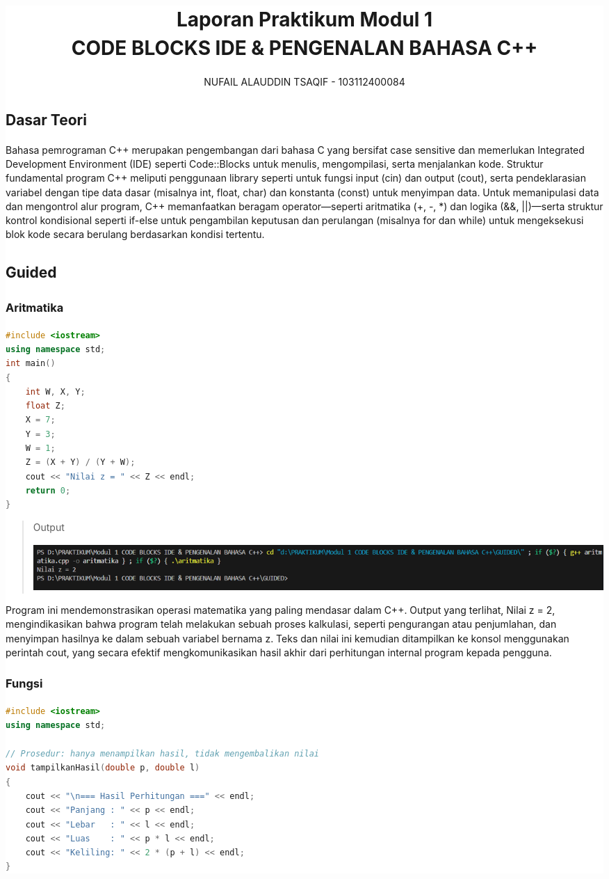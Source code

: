 
# <h1 align="center">Laporan Praktikum Modul 1 <br> CODE BLOCKS IDE & PENGENALAN BAHASA C++</h1>
<p align="center">NUFAIL ALAUDDIN TSAQIF - 103112400084</p>

## Dasar Teori
Bahasa pemrograman C++ merupakan pengembangan dari bahasa C yang bersifat case sensitive dan memerlukan Integrated Development Environment (IDE) seperti Code::Blocks untuk menulis, mengompilasi, serta menjalankan kode. Struktur fundamental program C++ meliputi penggunaan library seperti <iostream> untuk fungsi input (cin) dan output (cout), serta pendeklarasian variabel dengan tipe data dasar (misalnya int, float, char) dan konstanta (const) untuk menyimpan data. Untuk memanipulasi data dan mengontrol alur program, C++ memanfaatkan beragam operator—seperti aritmatika (+, -, *) dan logika (&&, ||)—serta struktur kontrol kondisional seperti if-else untuk pengambilan keputusan dan perulangan (misalnya for dan while) untuk mengeksekusi blok kode secara berulang berdasarkan kondisi tertentu. 

## Guided

### Aritmatika
```c++
#include <iostream>
using namespace std;
int main()
{
    int W, X, Y;
    float Z;
    X = 7;
    Y = 3;
    W = 1;
    Z = (X + Y) / (Y + W);
    cout << "Nilai z = " << Z << endl;
    return 0;
}
```
> Output
> 
> ![Screenshot bagian x](OUTPUT/aritmatika.png)

Program ini mendemonstrasikan operasi matematika yang paling mendasar dalam C++. Output yang terlihat, Nilai z = 2, mengindikasikan bahwa program telah melakukan sebuah proses kalkulasi, seperti pengurangan atau penjumlahan, dan menyimpan hasilnya ke dalam sebuah variabel bernama z. Teks dan nilai ini kemudian ditampilkan ke konsol menggunakan perintah cout, yang secara efektif mengkomunikasikan hasil akhir dari perhitungan internal program kepada pengguna.

### Fungsi
```c++
#include <iostream>
using namespace std;

// Prosedur: hanya menampilkan hasil, tidak mengembalikan nilai
void tampilkanHasil(double p, double l)
{
    cout << "\n=== Hasil Perhitungan ===" << endl;
    cout << "Panjang : " << p << endl;
    cout << "Lebar   : " << l << endl;
    cout << "Luas    : " << p * l << endl;
    cout << "Keliling: " << 2 * (p + l) << endl;
}
```